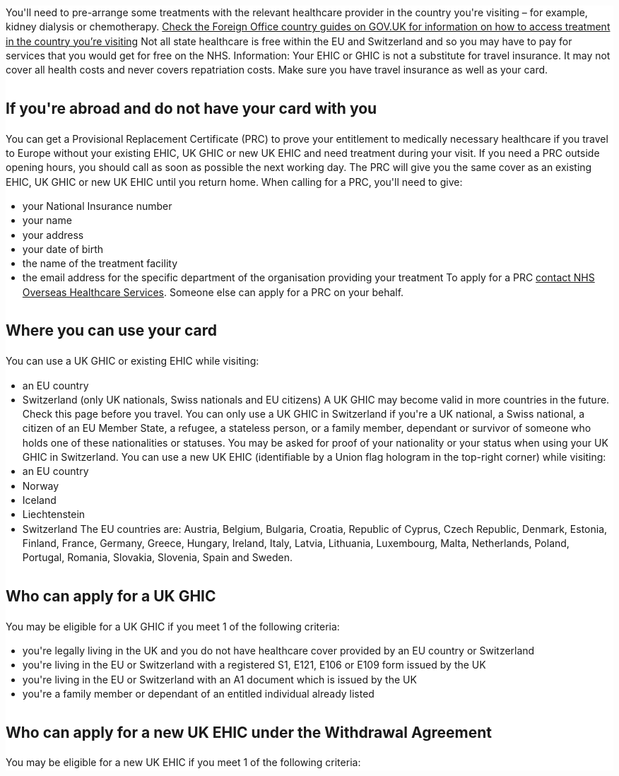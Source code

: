You'll need to pre-arrange some treatments with the relevant healthcare provider in the country you're visiting – for example, kidney dialysis or chemotherapy.
[Check the Foreign Office country guides on GOV.UK for information on how to access treatment in the country you’re visiting](https://www.gov.uk/government/collections/healthcare-in-the-eu-norway-iceland-liechtenstein-and-switzerland)
Not all state healthcare is free within the EU and Switzerland and so you may have to pay for services that you would get for free on the NHS.
Information: 
Your EHIC or GHIC is not a substitute for travel insurance. It may not cover all health costs and never covers repatriation costs. Make sure you have travel insurance as well as your card.
## If you're abroad and do not have your card with you
You can get a Provisional Replacement Certificate (PRC) to prove your entitlement to medically necessary healthcare if you travel to Europe without your existing EHIC, UK GHIC or new UK EHIC and need treatment during your visit.
If you need a PRC outside opening hours, you should call as soon as possible the next working day.
The PRC will give you the same cover as an existing EHIC, UK GHIC or new UK EHIC until you return home.
When calling for a PRC, you'll need to give:
* your National Insurance number
* your name
* your address
* your date of birth
* the name of the treatment facility
* the email address for the specific department of the organisation providing your treatment
To apply for a PRC [contact NHS Overseas Healthcare Services](https://www.nhsbsa.nhs.uk/contact-us/overseas-healthcare-services-contact-us).
Someone else can apply for a PRC on your behalf.
## Where you can use your card
You can use a UK GHIC or existing EHIC while visiting:
* an EU country
* Switzerland (only UK nationals, Swiss nationals and EU citizens)
A UK GHIC may become valid in more countries in the future. Check this page before you travel.
You can only use a UK GHIC in Switzerland if you're a UK national, a Swiss national, a citizen of an EU Member State, a refugee, a stateless person, or a family member, dependant or survivor of someone who holds one of these nationalities or statuses.
You may be asked for proof of your nationality or your status when using your UK GHIC in Switzerland.
You can use a new UK EHIC (identifiable by a Union flag hologram in the top-right corner) while visiting:
* an EU country
* Norway
* Iceland
* Liechtenstein
* Switzerland
The EU countries are:
Austria, Belgium, Bulgaria, Croatia, Republic of Cyprus, Czech Republic, Denmark, Estonia, Finland, France, Germany, Greece, Hungary, Ireland, Italy, Latvia, Lithuania, Luxembourg, Malta, Netherlands, Poland, Portugal, Romania, Slovakia, Slovenia, Spain and Sweden.
## Who can apply for a UK GHIC
You may be eligible for a UK GHIC if you meet 1 of the following criteria:
* you're legally living in the UK and you do not have healthcare cover provided by an EU country or Switzerland
* you're living in the EU or Switzerland with a registered S1, E121, E106 or E109 form issued by the UK
* you're living in the EU or Switzerland with an A1 document which is issued by the UK
* you're a family member or dependant of an entitled individual already listed
## **Who can apply for a new UK EHIC under the Withdrawal Agreement**
You may be eligible for a new UK EHIC if you meet 1 of the following criteria: